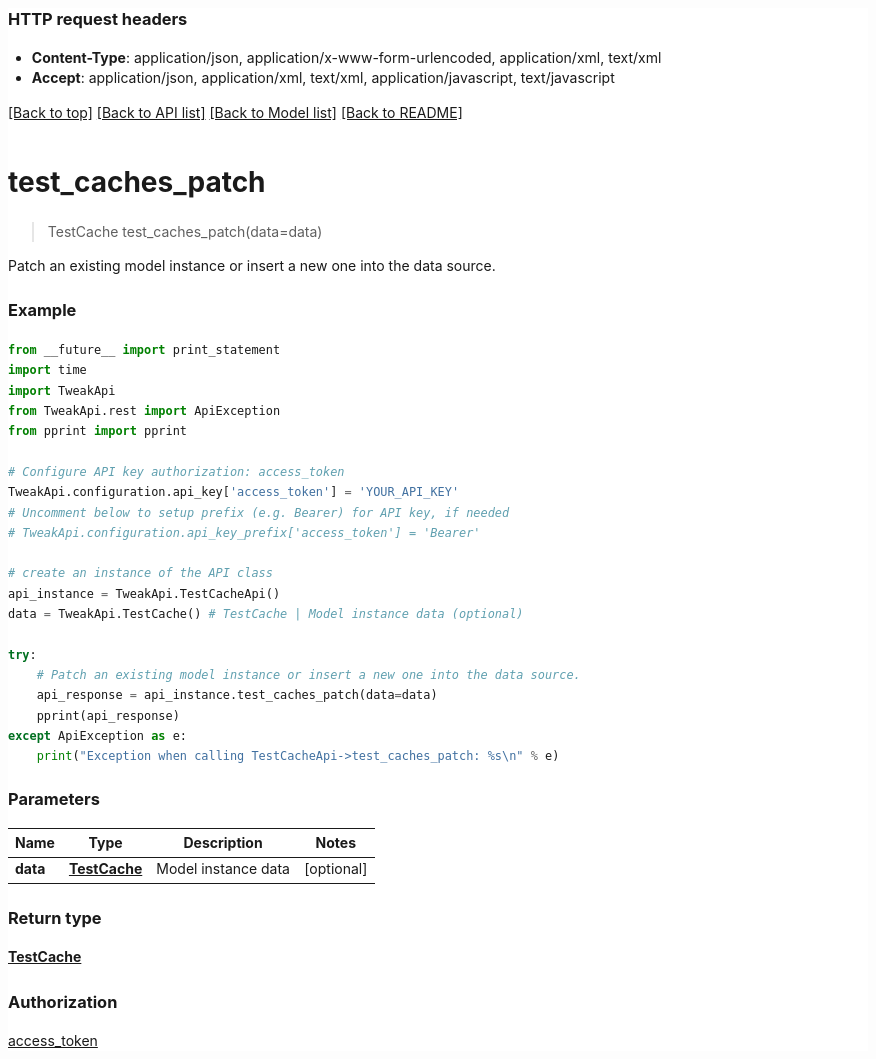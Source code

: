 ### HTTP request headers

 - **Content-Type**: application/json, application/x-www-form-urlencoded, application/xml, text/xml
 - **Accept**: application/json, application/xml, text/xml, application/javascript, text/javascript

[[Back to top]](#) [[Back to API list]](../README.md#documentation-for-api-endpoints) [[Back to Model list]](../README.md#documentation-for-models) [[Back to README]](../README.md)

# **test_caches_patch**
> TestCache test_caches_patch(data=data)

Patch an existing model instance or insert a new one into the data source.

### Example 
```python
from __future__ import print_statement
import time
import TweakApi
from TweakApi.rest import ApiException
from pprint import pprint

# Configure API key authorization: access_token
TweakApi.configuration.api_key['access_token'] = 'YOUR_API_KEY'
# Uncomment below to setup prefix (e.g. Bearer) for API key, if needed
# TweakApi.configuration.api_key_prefix['access_token'] = 'Bearer'

# create an instance of the API class
api_instance = TweakApi.TestCacheApi()
data = TweakApi.TestCache() # TestCache | Model instance data (optional)

try: 
    # Patch an existing model instance or insert a new one into the data source.
    api_response = api_instance.test_caches_patch(data=data)
    pprint(api_response)
except ApiException as e:
    print("Exception when calling TestCacheApi->test_caches_patch: %s\n" % e)
```

### Parameters

Name | Type | Description  | Notes
------------- | ------------- | ------------- | -------------
 **data** | [**TestCache**](TestCache.md)| Model instance data | [optional] 

### Return type

[**TestCache**](TestCache.md)

### Authorization

[access_token](../README.md#access_token)
